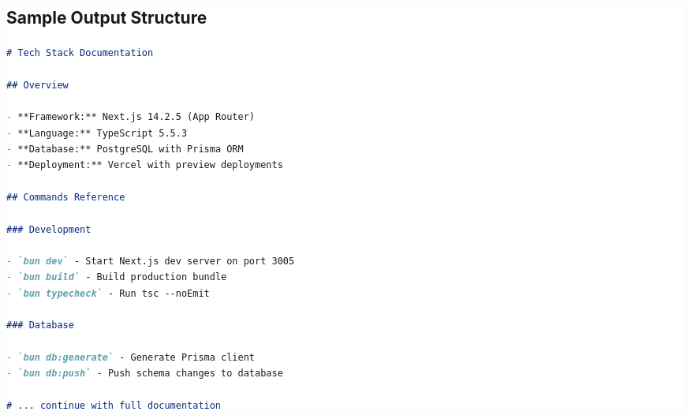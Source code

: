 ## Sample Output Structure

```markdown
# Tech Stack Documentation

## Overview

- **Framework:** Next.js 14.2.5 (App Router)
- **Language:** TypeScript 5.5.3
- **Database:** PostgreSQL with Prisma ORM
- **Deployment:** Vercel with preview deployments

## Commands Reference

### Development

- `bun dev` - Start Next.js dev server on port 3005
- `bun build` - Build production bundle
- `bun typecheck` - Run tsc --noEmit

### Database

- `bun db:generate` - Generate Prisma client
- `bun db:push` - Push schema changes to database

# ... continue with full documentation
```
